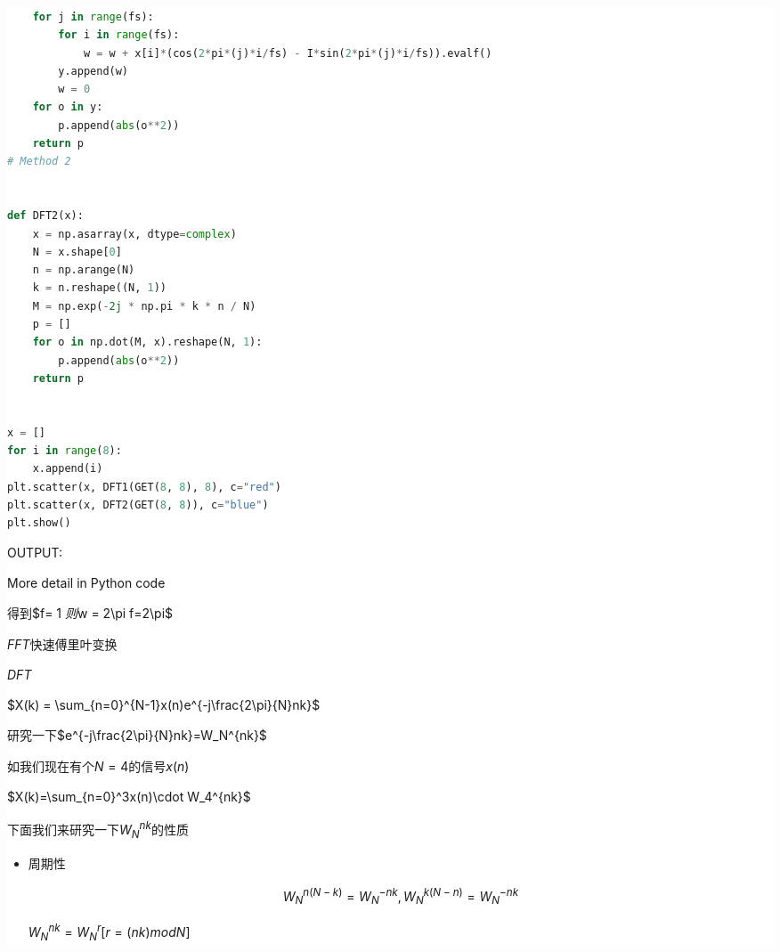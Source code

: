 ~~~Python
    for j in range(fs):
        for i in range(fs):
            w = w + x[i]*(cos(2*pi*(j)*i/fs) - I*sin(2*pi*(j)*i/fs)).evalf()
        y.append(w)
        w = 0
    for o in y:
        p.append(abs(o**2))
    return p
# Method 2


def DFT2(x):
    x = np.asarray(x, dtype=complex)
    N = x.shape[0]
    n = np.arange(N)
    k = n.reshape((N, 1))
    M = np.exp(-2j * np.pi * k * n / N)
    p = []
    for o in np.dot(M, x).reshape(N, 1):
        p.append(abs(o**2))
    return p


x = []
for i in range(8):
    x.append(i)
plt.scatter(x, DFT1(GET(8, 8), 8), c="red")
plt.scatter(x, DFT2(GET(8, 8)), c="blue")
plt.show()
~~~

OUTPUT:

More detail in Python code

得到$f= 1 $则$w = 2\pi f=2\pi$

$FFT$快速傅里叶变换

$DFT$

$X(k) = \sum_{n=0}^{N-1}x(n)e^{-j\frac{2\pi}{N}nk}$

研究一下$e^{-j\frac{2\pi}{N}nk}=W_N^{nk}$

如我们现在有个$N=4$的信号$x(n)$

$X(k)=\sum_{n=0}^3x(n)\cdot W_4^{nk}$

下面我们来研究一下$W_N^{nk}$的性质

+ 周期性

  $$W^{n(N-k)}_N=W_N^{-nk},W_N^{k(N-n)}=W_N^{-nk}$$

  $W_N^{nk}=W_N^{r}[r =(nk)modN]$
